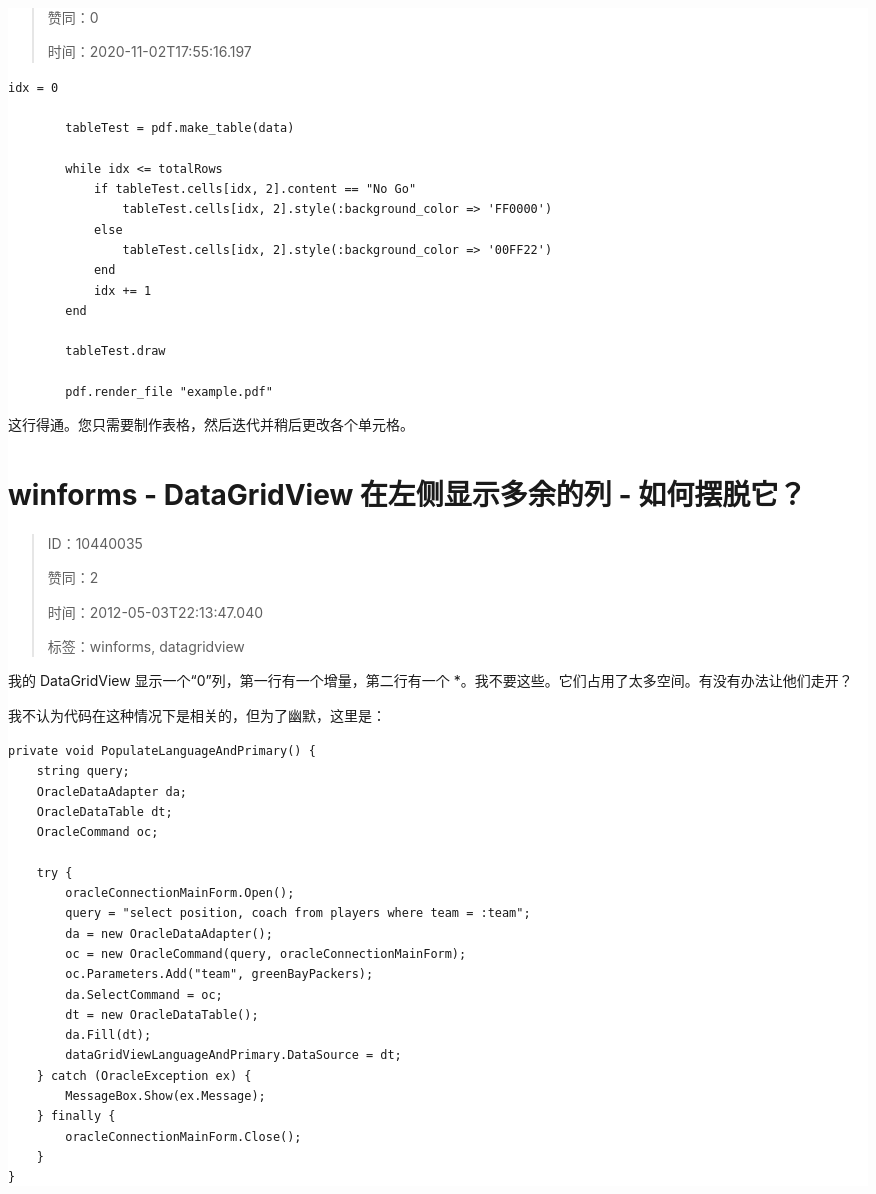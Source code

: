 > 赞同：0
> 
> 时间：2020-11-02T17:55:16.197

```
idx = 0 

        tableTest = pdf.make_table(data)

        while idx <= totalRows
            if tableTest.cells[idx, 2].content == "No Go"
                tableTest.cells[idx, 2].style(:background_color => 'FF0000')
            else 
                tableTest.cells[idx, 2].style(:background_color => '00FF22')
            end 
            idx += 1 
        end 

        tableTest.draw

        pdf.render_file "example.pdf" 
```

这行得通。您只需要制作表格，然后迭代并稍后更改各个单元格。

# winforms - DataGridView 在左侧显示多余的列 - 如何摆脱它？

> ID：10440035
> 
> 赞同：2
> 
> 时间：2012-05-03T22:13:47.040
> 
> 标签：winforms, datagridview

我的 DataGridView 显示一个“0”列，第一行有一个增量，第二行有一个 *。我不要这些。它们占用了太多空间。有没有办法让他们走开？

我不认为代码在这种情况下是相关的，但为了幽默，这里是：

```
private void PopulateLanguageAndPrimary() {
    string query;
    OracleDataAdapter da;
    OracleDataTable dt;
    OracleCommand oc;

    try {
        oracleConnectionMainForm.Open();
        query = "select position, coach from players where team = :team";
        da = new OracleDataAdapter();
        oc = new OracleCommand(query, oracleConnectionMainForm);
        oc.Parameters.Add("team", greenBayPackers);
        da.SelectCommand = oc;
        dt = new OracleDataTable();
        da.Fill(dt);
        dataGridViewLanguageAndPrimary.DataSource = dt;
    } catch (OracleException ex) {
        MessageBox.Show(ex.Message);
    } finally {
        oracleConnectionMainForm.Close();
    }
} 
```
